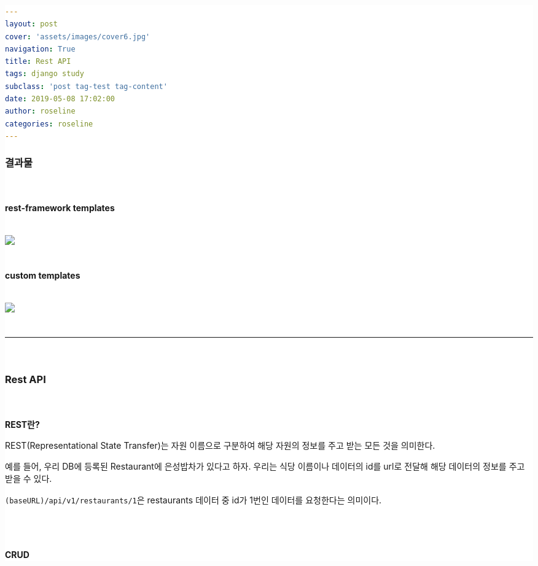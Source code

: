 ```yaml
---
layout: post
cover: 'assets/images/cover6.jpg'
navigation: True
title: Rest API
tags: django study
subclass: 'post tag-test tag-content'
date: 2019-05-08 17:02:00
author: roseline
categories: roseline
---
```


### 결과물

<br>

**rest-framework templates**

<br>

<img src="/assets/images/190508_result2.PNG">

<br>
<br>

**custom templates**

<br>

<img src="/assets/images/190508_result1.PNG">

<br>
<br>

<hr>

<br>

### Rest API

<br>

**REST란?**

REST(Representational State Transfer)는 자원 이름으로 구분하여 해당 자원의 정보를 주고 받는 모든 것을 의미한다.

예를 들어, 우리 DB에 등록된 Restaurant에 은성밥차가 있다고 하자. 우리는 식당 이름이나 데이터의 id를 url로 전달해 해당 데이터의 정보를 주고 받을 수 있다. 

`(baseURL)/api/v1/restaurants/1`은 restaurants 데이터 중 id가 1번인 데이터를 요청한다는 의미이다.


<br>
<br>

**CRUD**
